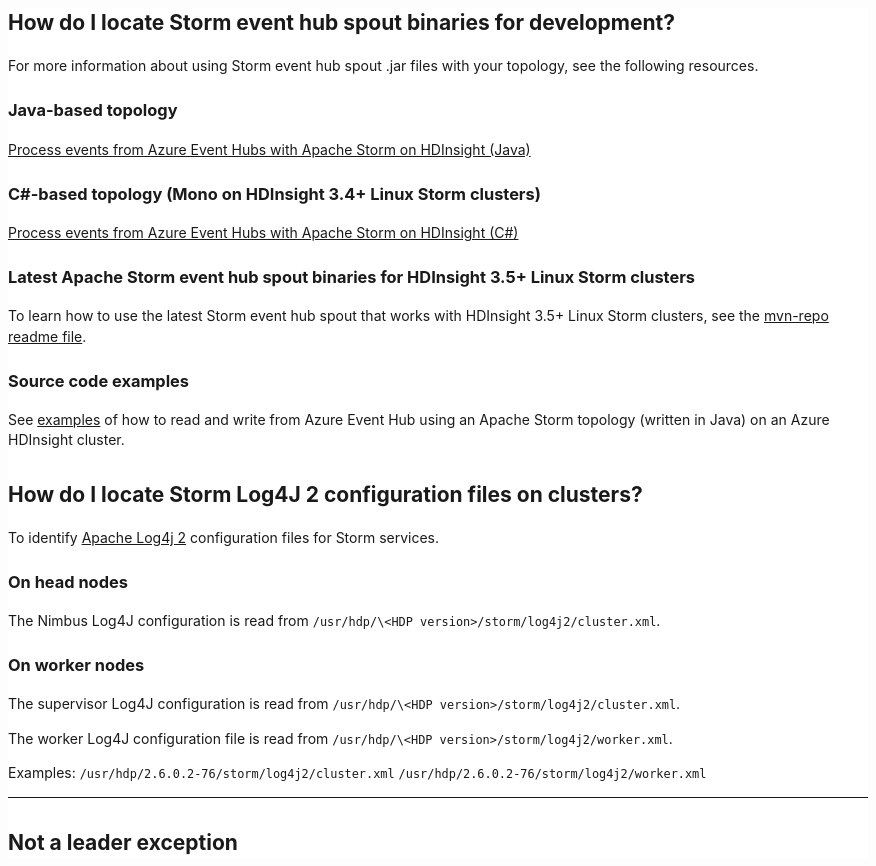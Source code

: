## How do I locate Storm event hub spout binaries for development?

For more information about using Storm event hub spout .jar files with your topology, see the following resources.

### Java-based topology

[Process events from Azure Event Hubs with Apache Storm on HDInsight (Java)](https://github.com/Azure-Samples/hdinsight-java-storm-eventhub)

### C#-based topology (Mono on HDInsight 3.4+ Linux Storm clusters)

[Process events from Azure Event Hubs with Apache Storm on HDInsight (C#)](./apache-storm-develop-csharp-event-hub-topology.md)

### Latest Apache Storm event hub spout binaries for HDInsight 3.5+ Linux Storm clusters

To learn how to use the latest Storm event hub spout that works with HDInsight 3.5+ Linux Storm clusters, see the [mvn-repo readme file](https://github.com/hdinsight/mvn-repo/blob/master/README.md).

### Source code examples

See [examples](https://github.com/Azure-Samples/hdinsight-java-storm-eventhub) of how to read and write from Azure Event Hub using an Apache Storm topology (written in Java) on an Azure HDInsight cluster.

## How do I locate Storm Log4J 2 configuration files on clusters?

To identify [Apache Log4j 2](https://logging.apache.org/log4j/2.x/) configuration files for Storm services.

### On head nodes

The Nimbus Log4J configuration is read from `/usr/hdp/\<HDP version>/storm/log4j2/cluster.xml`.

### On worker nodes

The supervisor Log4J configuration is read from `/usr/hdp/\<HDP version>/storm/log4j2/cluster.xml`.

The worker Log4J configuration file is read from `/usr/hdp/\<HDP version>/storm/log4j2/worker.xml`.

Examples:
`/usr/hdp/2.6.0.2-76/storm/log4j2/cluster.xml`
`/usr/hdp/2.6.0.2-76/storm/log4j2/worker.xml`

---

## Not a leader exception
